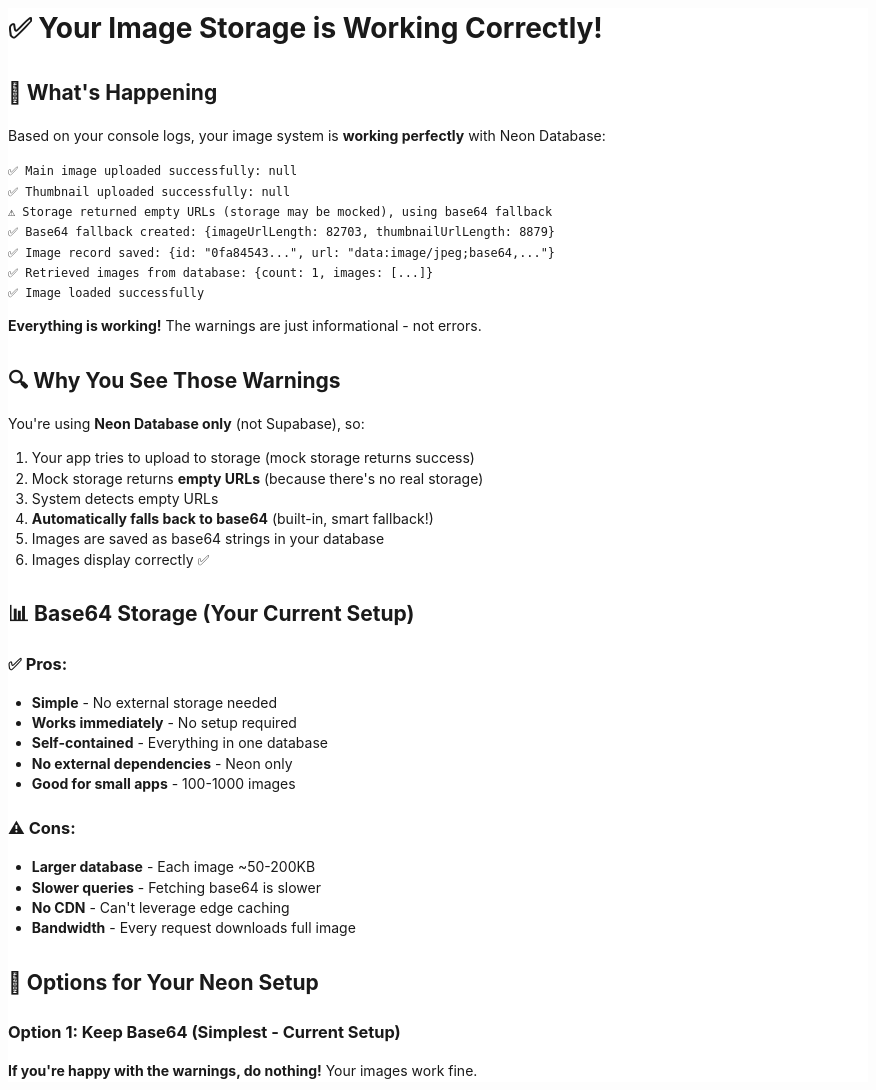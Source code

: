 # ✅ Your Image Storage is Working Correctly!

## 🎯 What's Happening

Based on your console logs, your image system is **working perfectly** with Neon Database:

```
✅ Main image uploaded successfully: null
✅ Thumbnail uploaded successfully: null
⚠️ Storage returned empty URLs (storage may be mocked), using base64 fallback
✅ Base64 fallback created: {imageUrlLength: 82703, thumbnailUrlLength: 8879}
✅ Image record saved: {id: "0fa84543...", url: "data:image/jpeg;base64,..."}
✅ Retrieved images from database: {count: 1, images: [...]}
✅ Image loaded successfully
```

**Everything is working!** The warnings are just informational - not errors.

## 🔍 Why You See Those Warnings

You're using **Neon Database only** (not Supabase), so:

1. Your app tries to upload to storage (mock storage returns success)
2. Mock storage returns **empty URLs** (because there's no real storage)
3. System detects empty URLs
4. **Automatically falls back to base64** (built-in, smart fallback!)
5. Images are saved as base64 strings in your database
6. Images display correctly ✅

## 📊 Base64 Storage (Your Current Setup)

### ✅ Pros:
- **Simple** - No external storage needed
- **Works immediately** - No setup required
- **Self-contained** - Everything in one database
- **No external dependencies** - Neon only
- **Good for small apps** - 100-1000 images

### ⚠️ Cons:
- **Larger database** - Each image ~50-200KB
- **Slower queries** - Fetching base64 is slower
- **No CDN** - Can't leverage edge caching
- **Bandwidth** - Every request downloads full image

## 🎨 Options for Your Neon Setup

### Option 1: Keep Base64 (Simplest - Current Setup)

**If you're happy with the warnings, do nothing!** Your images work fine.
